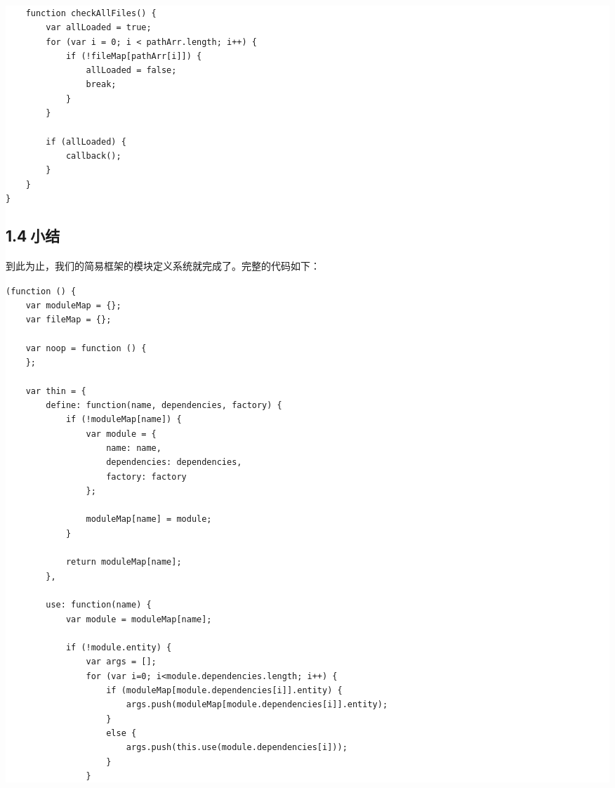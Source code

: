 		function checkAllFiles() {
			var allLoaded = true;
			for (var i = 0; i < pathArr.length; i++) {
				if (!fileMap[pathArr[i]]) {
					allLoaded = false;
					break;
				}
			}

			if (allLoaded) {
				callback();
			}
		}
	}

## 1.4 小结

到此为止，我们的简易框架的模块定义系统就完成了。完整的代码如下：

	(function () {
		var moduleMap = {};
		var fileMap = {};

		var noop = function () {
		};

		var thin = {
			define: function(name, dependencies, factory) {
				if (!moduleMap[name]) {
					var module = {
						name: name,
						dependencies: dependencies,
						factory: factory
					};

					moduleMap[name] = module;
				}

				return moduleMap[name];
			},

			use: function(name) {
				var module = moduleMap[name];

				if (!module.entity) {
					var args = [];
					for (var i=0; i<module.dependencies.length; i++) {
						if (moduleMap[module.dependencies[i]].entity) {
							args.push(moduleMap[module.dependencies[i]].entity);
						}
						else {
							args.push(this.use(module.dependencies[i]));
						}
					}
